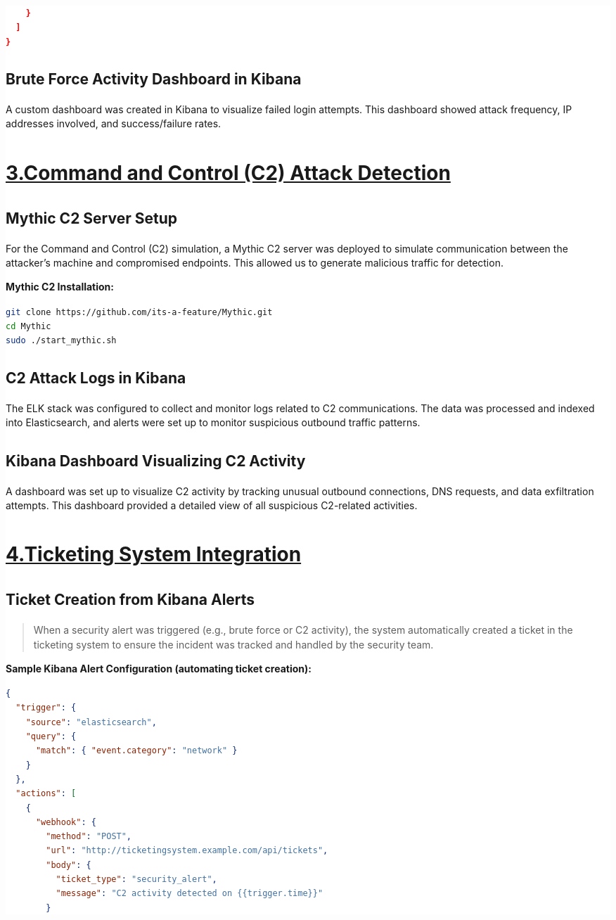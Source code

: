 ```json
    }
  ]
}
```
## Brute Force Activity Dashboard in Kibana
A custom dashboard was created in Kibana to visualize failed login attempts. This dashboard showed attack frequency, IP addresses involved, and success/failure rates.

# [3.Command and Control (C2) Attack Detection](https://jeremiaheze.github.io/C2Detect.github.io/)

## Mythic C2 Server Setup
For the Command and Control (C2) simulation, a Mythic C2 server was deployed to simulate communication between the attacker’s machine and compromised endpoints. This allowed us to generate malicious traffic for detection.

**Mythic C2 Installation:**
```bash
git clone https://github.com/its-a-feature/Mythic.git
cd Mythic
sudo ./start_mythic.sh
```
## C2 Attack Logs in Kibana
The ELK stack was configured to collect and monitor logs related to C2 communications. The data was processed and indexed into Elasticsearch, and alerts were set up to monitor suspicious outbound traffic patterns.

## Kibana Dashboard Visualizing C2 Activity
A dashboard was set up to visualize C2 activity by tracking unusual outbound connections, DNS requests, and data exfiltration attempts. This dashboard provided a detailed view of all suspicious C2-related activities.

# [4.Ticketing System Integration](https://jeremiaheze.github.io/TicketSystem.github.io/)

## Ticket Creation from Kibana Alerts
> When a security alert was triggered (e.g., brute force or C2 activity), the system automatically created a ticket in the ticketing system to ensure the incident was tracked and handled by the security team.

**Sample Kibana Alert Configuration (automating ticket creation):**
```json
{
  "trigger": {
    "source": "elasticsearch",
    "query": {
      "match": { "event.category": "network" }
    }
  },
  "actions": [
    {
      "webhook": {
        "method": "POST",
        "url": "http://ticketingsystem.example.com/api/tickets",
        "body": {
          "ticket_type": "security_alert",
          "message": "C2 activity detected on {{trigger.time}}"
        }
```